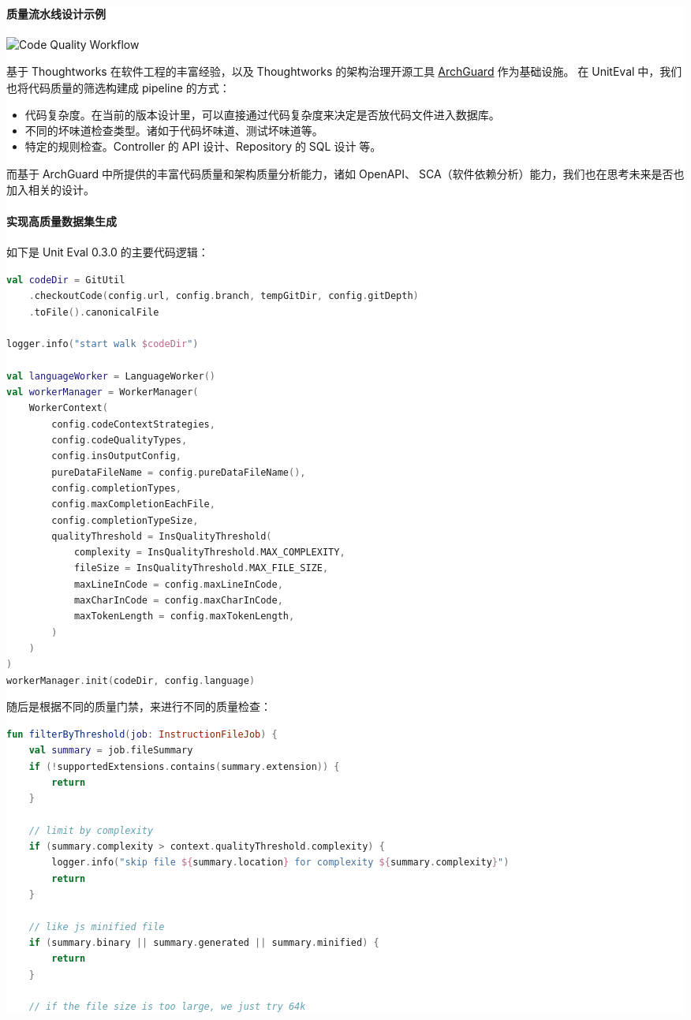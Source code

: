 #### 质量流水线设计示例

![Code Quality Workflow](https://unitmesh.cc/uniteval/code-quality-workflow.png)

基于 Thoughtworks 在软件工程的丰富经验，以及 Thoughtworks 的架构治理开源工具 [ArchGuard](https://archguard.org/) 作为基础设施。
在 UnitEval 中，我们也将代码质量的筛选构建成 pipeline 的方式：

- 代码复杂度。在当前的版本设计里，可以直接通过代码复杂度来决定是否放代码文件进入数据库。
- 不同的坏味道检查类型。诸如于代码坏味道、测试坏味道等。
- 特定的规则检查。Controller 的 API 设计、Repository 的 SQL 设计 等。

而基于 ArchGuard 中所提供的丰富代码质量和架构质量分析能力，诸如 OpenAPI、 SCA（软件依赖分析）能力，我们也在思考未来是否也加入相关的设计。

#### 实现高质量数据集生成

如下是 Unit Eval 0.3.0 的主要代码逻辑：

```kotlin
val codeDir = GitUtil
    .checkoutCode(config.url, config.branch, tempGitDir, config.gitDepth)
    .toFile().canonicalFile

logger.info("start walk $codeDir")

val languageWorker = LanguageWorker()
val workerManager = WorkerManager(
    WorkerContext(
        config.codeContextStrategies,
        config.codeQualityTypes,
        config.insOutputConfig,
        pureDataFileName = config.pureDataFileName(),
        config.completionTypes,
        config.maxCompletionEachFile,
        config.completionTypeSize,
        qualityThreshold = InsQualityThreshold(
            complexity = InsQualityThreshold.MAX_COMPLEXITY,
            fileSize = InsQualityThreshold.MAX_FILE_SIZE,
            maxLineInCode = config.maxLineInCode,
            maxCharInCode = config.maxCharInCode,
            maxTokenLength = config.maxTokenLength,
        )
    )
)
workerManager.init(codeDir, config.language)
```

随后是根据不同的质量门禁，来进行不同的质量检查：

```kotlin
fun filterByThreshold(job: InstructionFileJob) {
    val summary = job.fileSummary
    if (!supportedExtensions.contains(summary.extension)) {
        return
    }

    // limit by complexity
    if (summary.complexity > context.qualityThreshold.complexity) {
        logger.info("skip file ${summary.location} for complexity ${summary.complexity}")
        return
    }

    // like js minified file
    if (summary.binary || summary.generated || summary.minified) {
        return
    }

    // if the file size is too large, we just try 64k
```